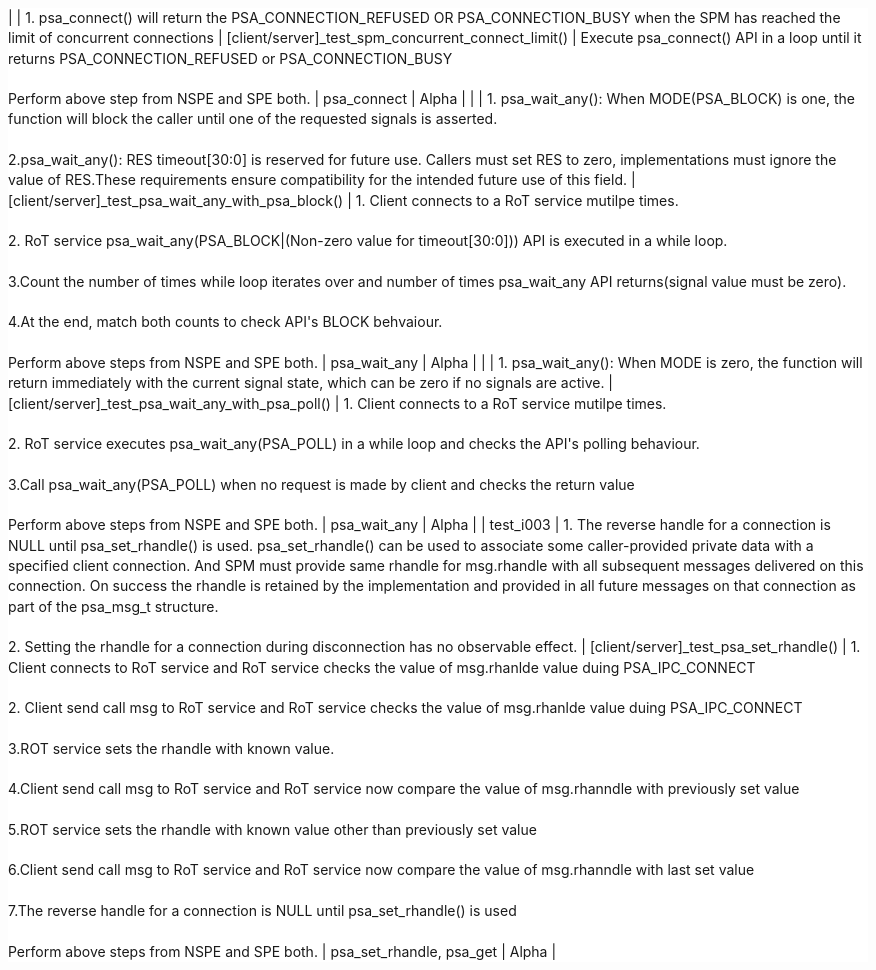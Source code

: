 |   | 1. psa_connect() will return the PSA_CONNECTION_REFUSED  OR PSA_CONNECTION_BUSY when the SPM has reached the limit of concurrent connections  | [client/server]_test_spm_concurrent_connect_limit()    |  Execute psa_connect() API in a loop until it returns PSA_CONNECTION_REFUSED or PSA_CONNECTION_BUSY <br />  <br />Perform above step from NSPE and SPE both.     | psa_connect    | Alpha  |
|   |  1. psa_wait_any(): When MODE(PSA_BLOCK) is one, the function will block the caller until one of the requested signals is asserted.    <br />  <br /> 2.psa_wait_any():  RES timeout[30:0] is reserved for future use. Callers must set RES to zero, implementations must ignore the value of RES.These requirements ensure compatibility for the intended future use of this field.    | [client/server]_test_psa_wait_any_with_psa_block()     |  1. Client connects to a RoT service mutilpe times.  <br /> <br /> 2. RoT service psa_wait_any(PSA_BLOCK|(Non-zero value for timeout[30:0])) API is executed in a while loop.  <br />  <br /> 3.Count the number of times while loop iterates over and number of times psa_wait_any API returns(signal value must be zero).  <br />  <br /> 4.At the end, match both counts to check API's BLOCK behvaiour. <br />  <br />Perform above steps from NSPE and SPE both.   | psa_wait_any   | Alpha  |
|   | 1. psa_wait_any(): When MODE is zero, the function will return immediately with the current signal state, which can be zero if no signals are active.   | [client/server]_test_psa_wait_any_with_psa_poll() |  1. Client connects to a RoT service mutilpe times.  <br /> <br /> 2. RoT service executes psa_wait_any(PSA_POLL) in a while loop and checks the API's polling behaviour.  <br />  <br /> 3.Call psa_wait_any(PSA_POLL) when no request is made by client and checks the return value <br />  <br />Perform above steps from NSPE and SPE both.      | psa_wait_any   | Alpha  |
| test_i003   |  1. The reverse handle for a connection is NULL until psa_set_rhandle() is used.  psa_set_rhandle() can be used to associate some caller-provided private data with a specified client connection. And SPM must provide same rhandle for msg.rhandle with all subsequent messages delivered on this connection. On success the rhandle is retained by the implementation and provided in all future messages on that connection as part of the psa_msg_t structure.  <br /> <br /> 2. Setting the rhandle for a connection during disconnection has no observable effect.    | [client/server]_test_psa_set_rhandle()  |  1. Client connects to RoT service and RoT service checks the value of msg.rhanlde value duing PSA_IPC_CONNECT  <br /> <br /> 2. Client send call msg to RoT service and RoT service checks the value of msg.rhanlde value duing PSA_IPC_CONNECT  <br />  <br /> 3.ROT service sets the rhandle with known value.  <br />  <br /> 4.Client send call msg to RoT service and RoT service now compare the value of msg.rhanndle with previously set value  <br />  <br /> 5.ROT service sets the rhandle with known value other than previously set value  <br />  <br /> 6.Client send call msg to RoT service and RoT service now compare the value of msg.rhanndle with last set value  <br />  <br /> 7.The reverse handle for a connection is NULL until psa_set_rhandle() is used <br />  <br />Perform above steps from NSPE and SPE both.      |  psa_set_rhandle, psa_get     | Alpha  |